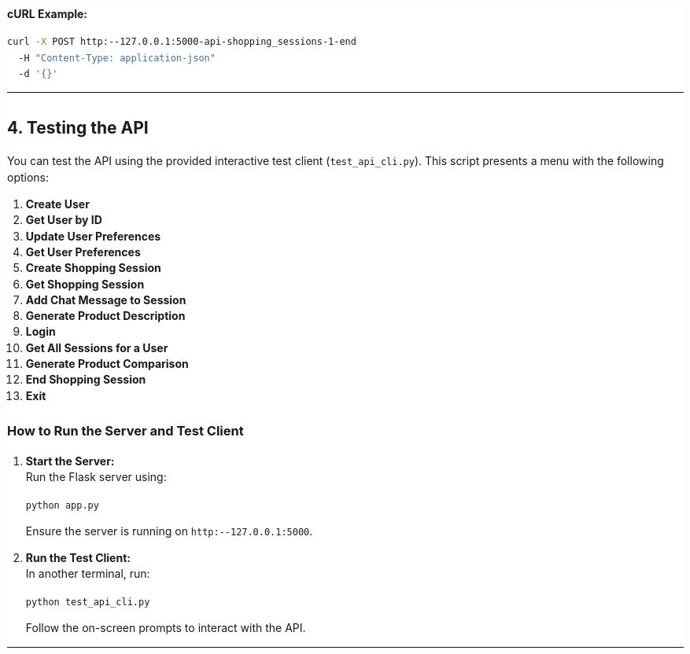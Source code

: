 **cURL Example:**

```bash
curl -X POST http:--127.0.0.1:5000-api-shopping_sessions-1-end 
  -H "Content-Type: application-json" 
  -d '{}'
```

---

## 4. Testing the API

You can test the API using the provided interactive test client (```test_api_cli.py```). This script presents a menu with the following options:

1. **Create User**  
2. **Get User by ID**  
3. **Update User Preferences**  
4. **Get User Preferences**  
5. **Create Shopping Session**  
6. **Get Shopping Session**  
7. **Add Chat Message to Session**  
8. **Generate Product Description**  
9. **Login**  
10. **Get All Sessions for a User**  
11. **Generate Product Comparison**  
12. **End Shopping Session**  
0. **Exit**

### How to Run the Server and Test Client

1. **Start the Server:**  
   Run the Flask server using:
   ```bash
   python app.py
   ```
   Ensure the server is running on ```http:--127.0.0.1:5000```.

2. **Run the Test Client:**  
   In another terminal, run:
   ```bash
   python test_api_cli.py
   ```
   Follow the on-screen prompts to interact with the API.

---




